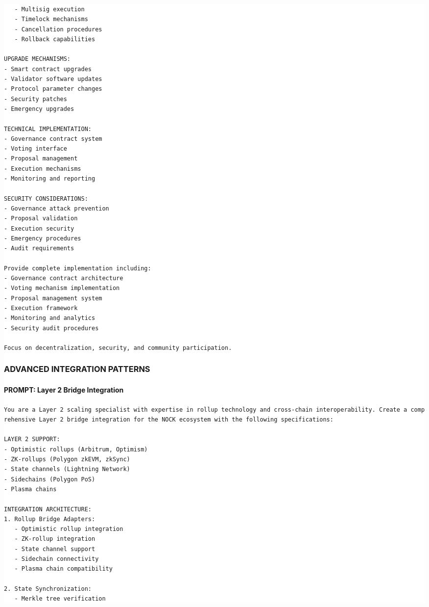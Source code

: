 ```
   - Multisig execution
   - Timelock mechanisms
   - Cancellation procedures
   - Rollback capabilities

UPGRADE MECHANISMS:
- Smart contract upgrades
- Validator software updates
- Protocol parameter changes
- Security patches
- Emergency upgrades

TECHNICAL IMPLEMENTATION:
- Governance contract system
- Voting interface
- Proposal management
- Execution mechanisms
- Monitoring and reporting

SECURITY CONSIDERATIONS:
- Governance attack prevention
- Proposal validation
- Execution security
- Emergency procedures
- Audit requirements

Provide complete implementation including:
- Governance contract architecture
- Voting mechanism implementation
- Proposal management system
- Execution framework
- Monitoring and analytics
- Security audit procedures

Focus on decentralization, security, and community participation.
```

### ADVANCED INTEGRATION PATTERNS

#### PROMPT: Layer 2 Bridge Integration

```
You are a Layer 2 scaling specialist with expertise in rollup technology and cross-chain interoperability. Create a comprehensive Layer 2 bridge integration for the NOCK ecosystem with the following specifications:

LAYER 2 SUPPORT:
- Optimistic rollups (Arbitrum, Optimism)
- ZK-rollups (Polygon zkEVM, zkSync)
- State channels (Lightning Network)
- Sidechains (Polygon PoS)
- Plasma chains

INTEGRATION ARCHITECTURE:
1. Rollup Bridge Adapters:
   - Optimistic rollup integration
   - ZK-rollup integration
   - State channel support
   - Sidechain connectivity
   - Plasma chain compatibility

2. State Synchronization:
   - Merkle tree verification
```